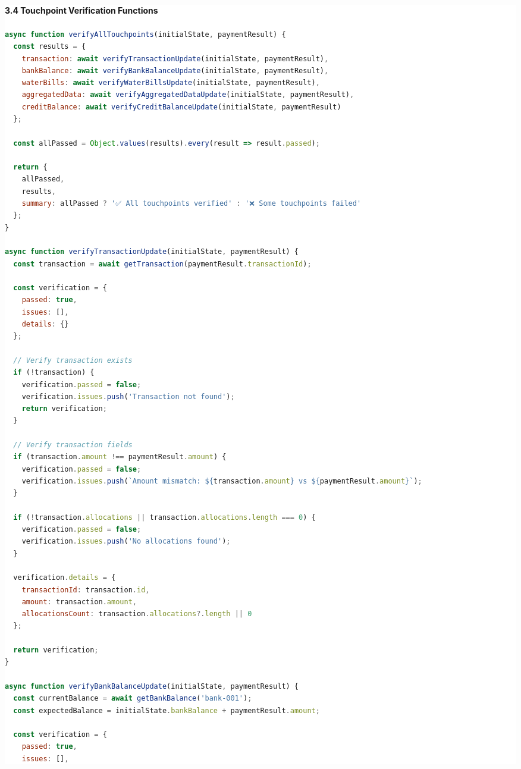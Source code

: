 #### **3.4 Touchpoint Verification Functions**
```javascript
async function verifyAllTouchpoints(initialState, paymentResult) {
  const results = {
    transaction: await verifyTransactionUpdate(initialState, paymentResult),
    bankBalance: await verifyBankBalanceUpdate(initialState, paymentResult),
    waterBills: await verifyWaterBillsUpdate(initialState, paymentResult),
    aggregatedData: await verifyAggregatedDataUpdate(initialState, paymentResult),
    creditBalance: await verifyCreditBalanceUpdate(initialState, paymentResult)
  };
  
  const allPassed = Object.values(results).every(result => result.passed);
  
  return {
    allPassed,
    results,
    summary: allPassed ? '✅ All touchpoints verified' : '❌ Some touchpoints failed'
  };
}

async function verifyTransactionUpdate(initialState, paymentResult) {
  const transaction = await getTransaction(paymentResult.transactionId);
  
  const verification = {
    passed: true,
    issues: [],
    details: {}
  };
  
  // Verify transaction exists
  if (!transaction) {
    verification.passed = false;
    verification.issues.push('Transaction not found');
    return verification;
  }
  
  // Verify transaction fields
  if (transaction.amount !== paymentResult.amount) {
    verification.passed = false;
    verification.issues.push(`Amount mismatch: ${transaction.amount} vs ${paymentResult.amount}`);
  }
  
  if (!transaction.allocations || transaction.allocations.length === 0) {
    verification.passed = false;
    verification.issues.push('No allocations found');
  }
  
  verification.details = {
    transactionId: transaction.id,
    amount: transaction.amount,
    allocationsCount: transaction.allocations?.length || 0
  };
  
  return verification;
}

async function verifyBankBalanceUpdate(initialState, paymentResult) {
  const currentBalance = await getBankBalance('bank-001');
  const expectedBalance = initialState.bankBalance + paymentResult.amount;
  
  const verification = {
    passed: true,
    issues: [],
```